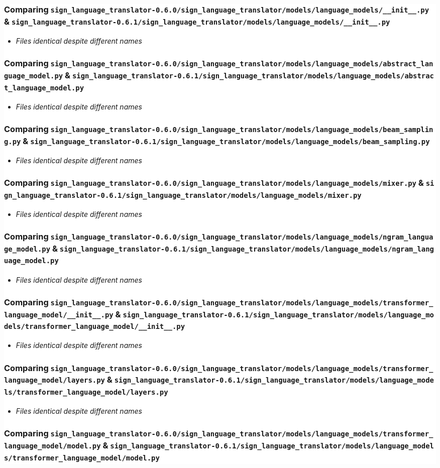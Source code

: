 ### Comparing `sign_language_translator-0.6.0/sign_language_translator/models/language_models/__init__.py` & `sign_language_translator-0.6.1/sign_language_translator/models/language_models/__init__.py`

 * *Files identical despite different names*

### Comparing `sign_language_translator-0.6.0/sign_language_translator/models/language_models/abstract_language_model.py` & `sign_language_translator-0.6.1/sign_language_translator/models/language_models/abstract_language_model.py`

 * *Files identical despite different names*

### Comparing `sign_language_translator-0.6.0/sign_language_translator/models/language_models/beam_sampling.py` & `sign_language_translator-0.6.1/sign_language_translator/models/language_models/beam_sampling.py`

 * *Files identical despite different names*

### Comparing `sign_language_translator-0.6.0/sign_language_translator/models/language_models/mixer.py` & `sign_language_translator-0.6.1/sign_language_translator/models/language_models/mixer.py`

 * *Files identical despite different names*

### Comparing `sign_language_translator-0.6.0/sign_language_translator/models/language_models/ngram_language_model.py` & `sign_language_translator-0.6.1/sign_language_translator/models/language_models/ngram_language_model.py`

 * *Files identical despite different names*

### Comparing `sign_language_translator-0.6.0/sign_language_translator/models/language_models/transformer_language_model/__init__.py` & `sign_language_translator-0.6.1/sign_language_translator/models/language_models/transformer_language_model/__init__.py`

 * *Files identical despite different names*

### Comparing `sign_language_translator-0.6.0/sign_language_translator/models/language_models/transformer_language_model/layers.py` & `sign_language_translator-0.6.1/sign_language_translator/models/language_models/transformer_language_model/layers.py`

 * *Files identical despite different names*

### Comparing `sign_language_translator-0.6.0/sign_language_translator/models/language_models/transformer_language_model/model.py` & `sign_language_translator-0.6.1/sign_language_translator/models/language_models/transformer_language_model/model.py`
